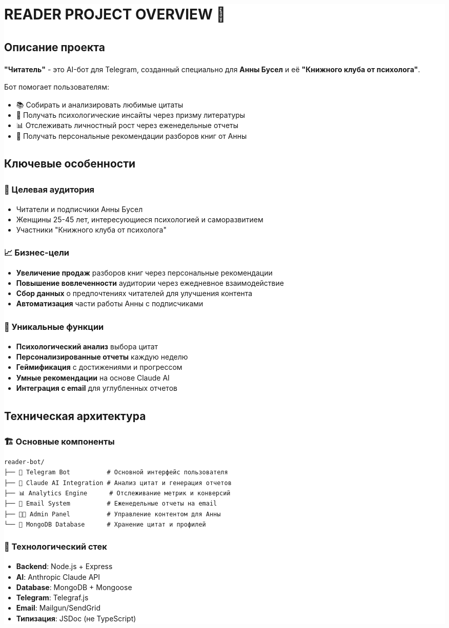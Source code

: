 # READER PROJECT OVERVIEW 📖

## Описание проекта

**"Читатель"** - это AI-бот для Telegram, созданный специально для **Анны Бусел** и её **"Книжного клуба от психолога"**. 

Бот помогает пользователям:
- 📚 Собирать и анализировать любимые цитаты
- 🧠 Получать психологические инсайты через призму литературы  
- 📊 Отслеживать личностный рост через еженедельные отчеты
- 💎 Получать персональные рекомендации разборов книг от Анны

## Ключевые особенности

### 🎯 Целевая аудитория
- Читатели и подписчики Анны Бусел
- Женщины 25-45 лет, интересующиеся психологией и саморазвитием
- Участники "Книжного клуба от психолога"

### 📈 Бизнес-цели
- **Увеличение продаж** разборов книг через персональные рекомендации
- **Повышение вовлеченности** аудитории через ежедневное взаимодействие
- **Сбор данных** о предпочтениях читателей для улучшения контента
- **Автоматизация** части работы Анны с подписчиками

### 🤖 Уникальные функции
- **Психологический анализ** выбора цитат
- **Персонализированные отчеты** каждую неделю
- **Геймификация** с достижениями и прогрессом
- **Умные рекомендации** на основе Claude AI
- **Интеграция с email** для углубленных отчетов

## Техническая архитектура

### 🏗️ Основные компоненты
```
reader-bot/
├── 🤖 Telegram Bot          # Основной интерфейс пользователя
├── 🧠 Claude AI Integration # Анализ цитат и генерация отчетов  
├── 📊 Analytics Engine      # Отслеживание метрик и конверсий
├── 📧 Email System          # Еженедельные отчеты на email
├── 👩‍💼 Admin Panel          # Управление контентом для Анны
└── 💾 MongoDB Database      # Хранение цитат и профилей
```

### 🔧 Технологический стек
- **Backend**: Node.js + Express
- **AI**: Anthropic Claude API
- **Database**: MongoDB + Mongoose
- **Telegram**: Telegraf.js
- **Email**: Mailgun/SendGrid
- **Типизация**: JSDoc (не TypeScript)
